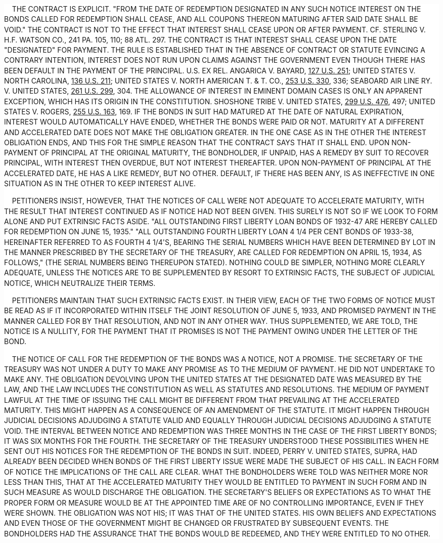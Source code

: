     THE CONTRACT IS EXPLICIT.  "FROM THE DATE OF REDEMPTION DESIGNATED IN ANY SUCH NOTICE INTEREST ON THE BONDS CALLED FOR REDEMPTION SHALL CEASE, AND ALL COUPONS THEREON MATURING AFTER SAID DATE SHALL BE VOID."  THE CONTRACT IS NOT TO THE EFFECT THAT INTEREST SHALL CEASE UPON OR AFTER PAYMENT.  CF. STERLING V. H.F. WATSON CO., 241 PA. 105, 110; 88 ATL. 297.  THE CONTRACT IS THAT INTEREST SHALL CEASE UPON THE DATE "DESIGNATED" FOR PAYMENT.  THE RULE IS ESTABLISHED THAT IN THE ABSENCE OF CONTRACT OR STATUTE EVINCING A CONTRARY INTENTION, INTEREST DOES NOT RUN UPON CLAIMS AGAINST THE GOVERNMENT EVEN THOUGH THERE HAS BEEN DEFAULT IN THE PAYMENT OF THE PRINCIPAL.  U.S. EX REL. ANGARICA V. BAYARD, [127 U.S. 251][/us/courts/scotus/usReporter/127/251]; UNITED STATES V. NORTH CAROLINA, [136 U.S. 211][/us/courts/scotus/usReporter/136/211]; UNITED STATES V. NORTH AMERICAN T. & T. CO., [253 U.S. 330][/us/courts/scotus/usReporter/253/330], 336; SEABOARD AIR LINE RY. V. UNITED STATES, [261 U.S. 299][/us/courts/scotus/usReporter/261/299], 304.  THE ALLOWANCE OF INTEREST IN EMINENT DOMAIN CASES IS ONLY AN APPARENT EXCEPTION, WHICH HAS ITS ORIGIN IN THE CONSTITUTION.  SHOSHONE TRIBE V. UNITED STATES, [299 U.S. 476][/us/courts/scotus/usReporter/299/476], 497; UNITED STATES V. ROGERS, [255 U.S. 163][/us/courts/scotus/usReporter/255/163], 169.  IF THE BONDS IN SUIT HAD MATURED AT THE DATE OF NATURAL EXPIRATION, INTEREST WOULD AUTOMATICALLY HAVE ENDED, WHETHER THE BONDS WERE PAID OR NOT.  MATURITY AT A DIFFERENT AND ACCELERATED DATE DOES NOT MAKE THE OBLIGATION GREATER.  IN THE ONE CASE AS IN THE OTHER THE INTEREST OBLIGATION ENDS, AND THIS FOR THE SIMPLE REASON THAT THE CONTRACT SAYS THAT IT SHALL END.  UPON NON-PAYMENT OF PRINCIPAL AT THE ORIGINAL MATURITY, THE BONDHOLDER, IF UNPAID, HAS A REMEDY BY SUIT TO RECOVER PRINCIPAL, WITH INTEREST THEN OVERDUE, BUT NOT INTEREST THEREAFTER.  UPON NON-PAYMENT OF PRINCIPAL AT THE ACCELERATED DATE, HE HAS A LIKE REMEDY, BUT NO OTHER.  DEFAULT, IF THERE HAS BEEN ANY, IS AS INEFFECTIVE IN ONE SITUATION AS IN THE OTHER TO KEEP INTEREST ALIVE.

    PETITIONERS INSIST, HOWEVER, THAT THE NOTICES OF CALL WERE NOT ADEQUATE TO ACCELERATE MATURITY, WITH THE RESULT THAT INTEREST CONTINUED AS IF NOTICE HAD NOT BEEN GIVEN.  THIS SURELY IS NOT SO IF WE LOOK TO FORM ALONE AND PUT EXTRINSIC FACTS ASIDE.  "ALL OUTSTANDING FIRST LIBERTY LOAN BONDS OF 1932-47 ARE HEREBY CALLED FOR REDEMPTION ON JUNE 15, 1935."  "ALL OUTSTANDING FOURTH LIBERTY LOAN 4 1/4 PER CENT BONDS OF 1933-38, HEREINAFTER REFERRED TO AS FOURTH 4 1/4'S, BEARING THE SERIAL NUMBERS WHICH HAVE BEEN DETERMINED BY LOT IN THE MANNER PRESCRIBED BY THE SECRETARY OF THE TREASURY, ARE CALLED FOR REDEMPTION ON APRIL 15, 1934, AS FOLLOWS," (THE SERIAL NUMBERS BEING THEREUPON STATED).  NOTHING COULD BE SIMPLER, NOTHING MORE CLEARLY ADEQUATE, UNLESS THE NOTICES ARE TO BE SUPPLEMENTED BY RESORT TO EXTRINSIC FACTS, THE SUBJECT OF JUDICIAL NOTICE, WHICH NEUTRALIZE THEIR TERMS.

    PETITIONERS MAINTAIN THAT SUCH EXTRINSIC FACTS EXIST.  IN THEIR VIEW, EACH OF THE TWO FORMS OF NOTICE MUST BE READ AS IF IT INCORPORATED WITHIN ITSELF THE JOINT RESOLUTION OF JUNE 5, 1933, AND PROMISED PAYMENT IN THE MANNER CALLED FOR BY THAT RESOLUTION, AND NOT IN ANY OTHER WAY.  THUS SUPPLEMENTED, WE ARE TOLD, THE NOTICE IS A NULLITY, FOR THE PAYMENT THAT IT PROMISES IS NOT THE PAYMENT OWING UNDER THE LETTER OF THE BOND.

    THE NOTICE OF CALL FOR THE REDEMPTION OF THE BONDS WAS A NOTICE, NOT A PROMISE.  THE SECRETARY OF THE TREASURY WAS NOT UNDER A DUTY TO MAKE ANY PROMISE AS TO THE MEDIUM OF PAYMENT.  HE DID NOT UNDERTAKE TO MAKE ANY.  THE OBLIGATION DEVOLVING UPON THE UNITED STATES AT THE DESIGNATED DATE WAS MEASURED BY THE LAW, AND THE LAW INCLUDES THE CONSTITUTION AS WELL AS STATUTES AND RESOLUTIONS.  THE MEDIUM OF PAYMENT LAWFUL AT THE TIME OF ISSUING THE CALL MIGHT BE DIFFERENT FROM THAT PREVAILING AT THE ACCELERATED MATURITY.  THIS MIGHT HAPPEN AS A CONSEQUENCE OF AN AMENDMENT OF THE STATUTE.  IT MIGHT HAPPEN THROUGH JUDICIAL DECISIONS ADJUDGING A STATUTE VALID AND EQUALLY THROUGH JUDICIAL DECISIONS ADJUDGING A STATUTE VOID.  THE INTERVAL BETWEEN NOTICE AND REDEMPTION WAS THREE MONTHS IN THE CASE OF THE FIRST LIBERTY BONDS; IT WAS SIX MONTHS FOR THE FOURTH.  THE SECRETARY OF THE TREASURY UNDERSTOOD THESE POSSIBILITIES WHEN HE SENT OUT HIS NOTICES FOR THE REDEMPTION OF THE BONDS IN SUIT.  INDEED, PERRY V. UNITED STATES, SUPRA, HAD ALREADY BEEN DECIDED WHEN BONDS OF THE FIRST LIBERTY ISSUE WERE MADE THE SUBJECT OF HIS CALL.  IN EACH FORM OF NOTICE THE IMPLICATIONS OF THE CALL ARE CLEAR.  WHAT THE BONDHOLDERS WERE TOLD WAS NEITHER MORE NOR LESS THAN THIS, THAT AT THE ACCELERATED MATURITY THEY WOULD BE ENTITLED TO PAYMENT IN SUCH FORM AND IN SUCH MEASURE AS WOULD DISCHARGE THE OBLIGATION.  THE SECRETARY'S BELIEFS OR EXPECTATIONS AS TO WHAT THE PROPER FORM OR MEASURE WOULD BE AT THE APPOINTED TIME ARE OF NO CONTROLLING IMPORTANCE, EVEN IF THEY WERE SHOWN.  THE OBLIGATION WAS NOT HIS; IT WAS THAT OF THE UNITED STATES.  HIS OWN BELIEFS AND EXPECTATIONS AND EVEN THOSE OF THE GOVERNMENT MIGHT BE CHANGED OR FRUSTRATED BY SUBSEQUENT EVENTS.  THE BONDHOLDERS HAD THE ASSURANCE THAT THE BONDS WOULD BE REDEEMED, AND THEY WERE ENTITLED TO NO OTHER.


[/us/courts/scotus/usReporter/302/329]: https://publicdocs.github.io/go/links?ns=uslm-x&ref=%2Fus%2Fcourts%2Fscotus%2FusReporter%2F302%2F329
[/us/courts/scotus/usReporter/294/330]: https://publicdocs.github.io/go/links?ns=uslm-x&ref=%2Fus%2Fcourts%2Fscotus%2FusReporter%2F294%2F330
[/us/stat/16/1]: https://publicdocs.github.io/go/links?ns=uslm&ref=%2Fus%2Fstat%2F16%2F1
[/us/courts/scotus/usReporter/301/679]: https://publicdocs.github.io/go/links?ns=uslm-x&ref=%2Fus%2Fcourts%2Fscotus%2FusReporter%2F301%2F679
[/us/courts/scotus/usReporter/98/565]: https://publicdocs.github.io/go/links?ns=uslm-x&ref=%2Fus%2Fcourts%2Fscotus%2FusReporter%2F98%2F565
[/us/courts/scotus/usReporter/113/476]: https://publicdocs.github.io/go/links?ns=uslm-x&ref=%2Fus%2Fcourts%2Fscotus%2FusReporter%2F113%2F476
[/us/courts/scotus/usReporter/294/330]: https://publicdocs.github.io/go/links?ns=uslm-x&ref=%2Fus%2Fcourts%2Fscotus%2FusReporter%2F294%2F330
[/us/stat/16/1]: https://publicdocs.github.io/go/links?ns=uslm&ref=%2Fus%2Fstat%2F16%2F1
[/us/usc/t31/s731]: https://publicdocs.github.io/go/links?ns=uslm&ref=%2Fus%2Fusc%2Ft31%2Fs731
[/us/courts/scotus/usReporter/294/330]: https://publicdocs.github.io/go/links?ns=uslm-x&ref=%2Fus%2Fcourts%2Fscotus%2FusReporter%2F294%2F330
[/us/stat/16/1]: https://publicdocs.github.io/go/links?ns=uslm&ref=%2Fus%2Fstat%2F16%2F1
[/us/courts/scotus/usReporter/294/240]: https://publicdocs.github.io/go/links?ns=uslm-x&ref=%2Fus%2Fcourts%2Fscotus%2FusReporter%2F294%2F240
[/us/courts/scotus/usReporter/300/324]: https://publicdocs.github.io/go/links?ns=uslm-x&ref=%2Fus%2Fcourts%2Fscotus%2FusReporter%2F300%2F324
[/us/courts/scotus/usReporter/218/302]: https://publicdocs.github.io/go/links?ns=uslm-x&ref=%2Fus%2Fcourts%2Fscotus%2FusReporter%2F218%2F302
[/us/courts/scotus/usReporter/294/317]: https://publicdocs.github.io/go/links?ns=uslm-x&ref=%2Fus%2Fcourts%2Fscotus%2FusReporter%2F294%2F317
[/us/courts/scotus/usReporter/258/101]: https://publicdocs.github.io/go/links?ns=uslm-x&ref=%2Fus%2Fcourts%2Fscotus%2FusReporter%2F258%2F101
[/us/courts/scotus/usReporter/272/52]: https://publicdocs.github.io/go/links?ns=uslm-x&ref=%2Fus%2Fcourts%2Fscotus%2FusReporter%2F272%2F52
[/us/courts/scotus/usReporter/113/33]: https://publicdocs.github.io/go/links?ns=uslm-x&ref=%2Fus%2Fcourts%2Fscotus%2FusReporter%2F113%2F33
[/us/courts/scotus/usReporter/296/188]: https://publicdocs.github.io/go/links?ns=uslm-x&ref=%2Fus%2Fcourts%2Fscotus%2FusReporter%2F296%2F188
[/us/courts/scotus/usReporter/294/348]: https://publicdocs.github.io/go/links?ns=uslm-x&ref=%2Fus%2Fcourts%2Fscotus%2FusReporter%2F294%2F348
[/us/stat/40/35]: https://publicdocs.github.io/go/links?ns=uslm&ref=%2Fus%2Fstat%2F40%2F35
[/us/stat/40/35]: https://publicdocs.github.io/go/links?ns=uslm&ref=%2Fus%2Fstat%2F40%2F35
[/us/stat/48/112]: https://publicdocs.github.io/go/links?ns=uslm&ref=%2Fus%2Fstat%2F48%2F112
[/us/courts/scotus/usReporter/294/240]: https://publicdocs.github.io/go/links?ns=uslm-x&ref=%2Fus%2Fcourts%2Fscotus%2FusReporter%2F294%2F240
[/us/courts/scotus/usReporter/294/317]: https://publicdocs.github.io/go/links?ns=uslm-x&ref=%2Fus%2Fcourts%2Fscotus%2FusReporter%2F294%2F317
[/us/courts/scotus/usReporter/294/330]: https://publicdocs.github.io/go/links?ns=uslm-x&ref=%2Fus%2Fcourts%2Fscotus%2FusReporter%2F294%2F330
[/us/stat/40/288]: https://publicdocs.github.io/go/links?ns=uslm&ref=%2Fus%2Fstat%2F40%2F288
[/us/courts/scotus/usReporter/127/251]: https://publicdocs.github.io/go/links?ns=uslm-x&ref=%2Fus%2Fcourts%2Fscotus%2FusReporter%2F127%2F251
[/us/courts/scotus/usReporter/136/211]: https://publicdocs.github.io/go/links?ns=uslm-x&ref=%2Fus%2Fcourts%2Fscotus%2FusReporter%2F136%2F211
[/us/courts/scotus/usReporter/253/330]: https://publicdocs.github.io/go/links?ns=uslm-x&ref=%2Fus%2Fcourts%2Fscotus%2FusReporter%2F253%2F330
[/us/courts/scotus/usReporter/261/299]: https://publicdocs.github.io/go/links?ns=uslm-x&ref=%2Fus%2Fcourts%2Fscotus%2FusReporter%2F261%2F299
[/us/courts/scotus/usReporter/299/476]: https://publicdocs.github.io/go/links?ns=uslm-x&ref=%2Fus%2Fcourts%2Fscotus%2FusReporter%2F299%2F476
[/us/courts/scotus/usReporter/255/163]: https://publicdocs.github.io/go/links?ns=uslm-x&ref=%2Fus%2Fcourts%2Fscotus%2FusReporter%2F255%2F163
[/us/courts/scotus/usReporter/178/1]: https://publicdocs.github.io/go/links?ns=uslm-x&ref=%2Fus%2Fcourts%2Fscotus%2FusReporter%2F178%2F1
[/us/courts/scotus/usReporter/297/672]: https://publicdocs.github.io/go/links?ns=uslm-x&ref=%2Fus%2Fcourts%2Fscotus%2FusReporter%2F297%2F672
[/us/courts/scotus/usReporter/153/564]: https://publicdocs.github.io/go/links?ns=uslm-x&ref=%2Fus%2Fcourts%2Fscotus%2FusReporter%2F153%2F564
[/us/stat/40/1311]: https://publicdocs.github.io/go/links?ns=uslm&ref=%2Fus%2Fstat%2F40%2F1311
[/us/stat/42/1427]: https://publicdocs.github.io/go/links?ns=uslm&ref=%2Fus%2Fstat%2F42%2F1427
[/us/stat/48/344]: https://publicdocs.github.io/go/links?ns=uslm&ref=%2Fus%2Fstat%2F48%2F344
[/us/stat/48/343]: https://publicdocs.github.io/go/links?ns=uslm&ref=%2Fus%2Fstat%2F48%2F343
[/us/stat/49/20]: https://publicdocs.github.io/go/links?ns=uslm&ref=%2Fus%2Fstat%2F49%2F20
[/us/stat/16/1]: https://publicdocs.github.io/go/links?ns=uslm&ref=%2Fus%2Fstat%2F16%2F1
[/us/stat/49/938]: https://publicdocs.github.io/go/links?ns=uslm&ref=%2Fus%2Fstat%2F49%2F938
[/us/courts/scotus/usReporter/292/571]: https://publicdocs.github.io/go/links?ns=uslm-x&ref=%2Fus%2Fcourts%2Fscotus%2FusReporter%2F292%2F571
[/us/courts/scotus/usReporter/294/330]: https://publicdocs.github.io/go/links?ns=uslm-x&ref=%2Fus%2Fcourts%2Fscotus%2FusReporter%2F294%2F330
[/us/courts/scotus/usReporter/300/324]: https://publicdocs.github.io/go/links?ns=uslm-x&ref=%2Fus%2Fcourts%2Fscotus%2FusReporter%2F300%2F324
[/us/courts/scotus/usReporter/294/240]: https://publicdocs.github.io/go/links?ns=uslm-x&ref=%2Fus%2Fcourts%2Fscotus%2FusReporter%2F294%2F240
[/us/stat/48/1]: https://publicdocs.github.io/go/links?ns=uslm&ref=%2Fus%2Fstat%2F48%2F1
[/us/stat/48/112]: https://publicdocs.github.io/go/links?ns=uslm&ref=%2Fus%2Fstat%2F48%2F112
[/us/courts/scotus/usReporter/294/317]: https://publicdocs.github.io/go/links?ns=uslm-x&ref=%2Fus%2Fcourts%2Fscotus%2FusReporter%2F294%2F317
[/us/courts/scotus/usReporter/294/330]: https://publicdocs.github.io/go/links?ns=uslm-x&ref=%2Fus%2Fcourts%2Fscotus%2FusReporter%2F294%2F330
[/us/stat/31/45]: https://publicdocs.github.io/go/links?ns=uslm&ref=%2Fus%2Fstat%2F31%2F45
[/us/stat/38/52]: https://publicdocs.github.io/go/links?ns=uslm&ref=%2Fus%2Fstat%2F38%2F52
[/us/stat/48/342]: https://publicdocs.github.io/go/links?ns=uslm&ref=%2Fus%2Fstat%2F48%2F342
[/us/stat/48/337]: https://publicdocs.github.io/go/links?ns=uslm&ref=%2Fus%2Fstat%2F48%2F337
[/us/stat/48/112]: https://publicdocs.github.io/go/links?ns=uslm&ref=%2Fus%2Fstat%2F48%2F112